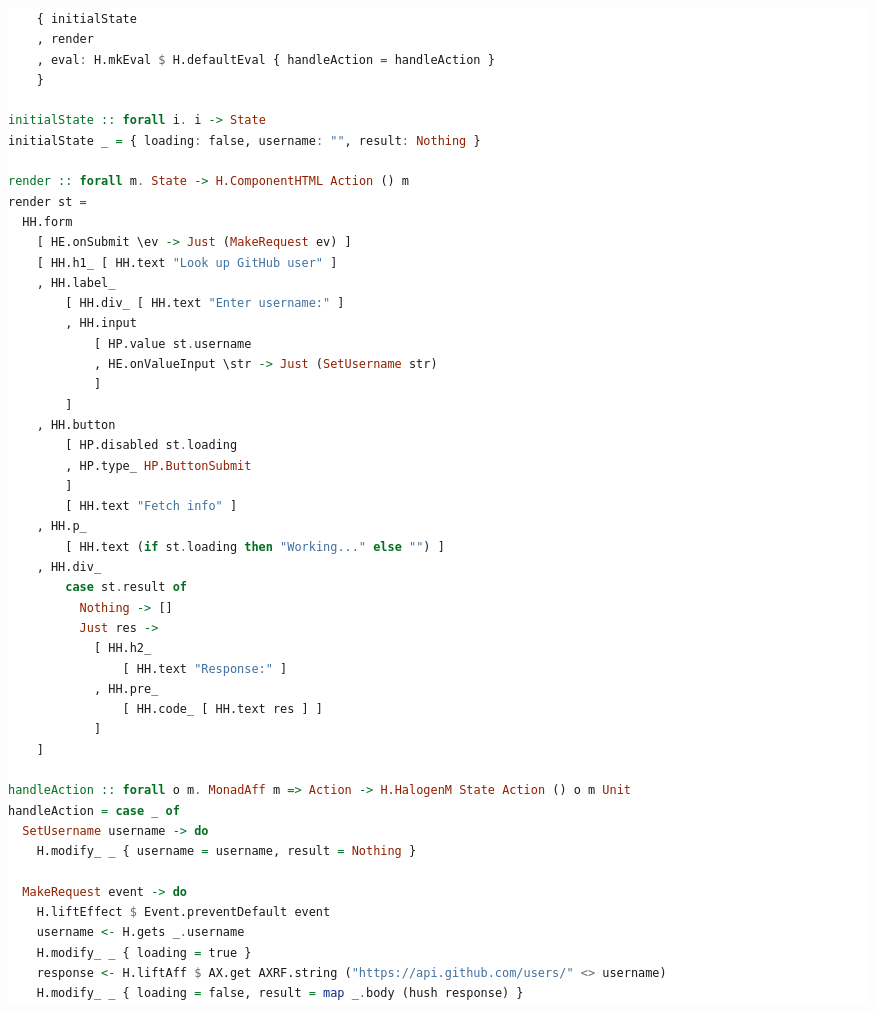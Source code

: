 ```purs
    { initialState
    , render
    , eval: H.mkEval $ H.defaultEval { handleAction = handleAction }
    }

initialState :: forall i. i -> State
initialState _ = { loading: false, username: "", result: Nothing }

render :: forall m. State -> H.ComponentHTML Action () m
render st =
  HH.form
    [ HE.onSubmit \ev -> Just (MakeRequest ev) ]
    [ HH.h1_ [ HH.text "Look up GitHub user" ]
    , HH.label_
        [ HH.div_ [ HH.text "Enter username:" ]
        , HH.input
            [ HP.value st.username
            , HE.onValueInput \str -> Just (SetUsername str)
            ]
        ]
    , HH.button
        [ HP.disabled st.loading
        , HP.type_ HP.ButtonSubmit
        ]
        [ HH.text "Fetch info" ]
    , HH.p_
        [ HH.text (if st.loading then "Working..." else "") ]
    , HH.div_
        case st.result of
          Nothing -> []
          Just res ->
            [ HH.h2_
                [ HH.text "Response:" ]
            , HH.pre_
                [ HH.code_ [ HH.text res ] ]
            ]
    ]

handleAction :: forall o m. MonadAff m => Action -> H.HalogenM State Action () o m Unit
handleAction = case _ of
  SetUsername username -> do
    H.modify_ _ { username = username, result = Nothing }

  MakeRequest event -> do
    H.liftEffect $ Event.preventDefault event
    username <- H.gets _.username
    H.modify_ _ { loading = true }
    response <- H.liftAff $ AX.get AXRF.string ("https://api.github.com/users/" <> username)
    H.modify_ _ { loading = false, result = map _.body (hush response) }
```
